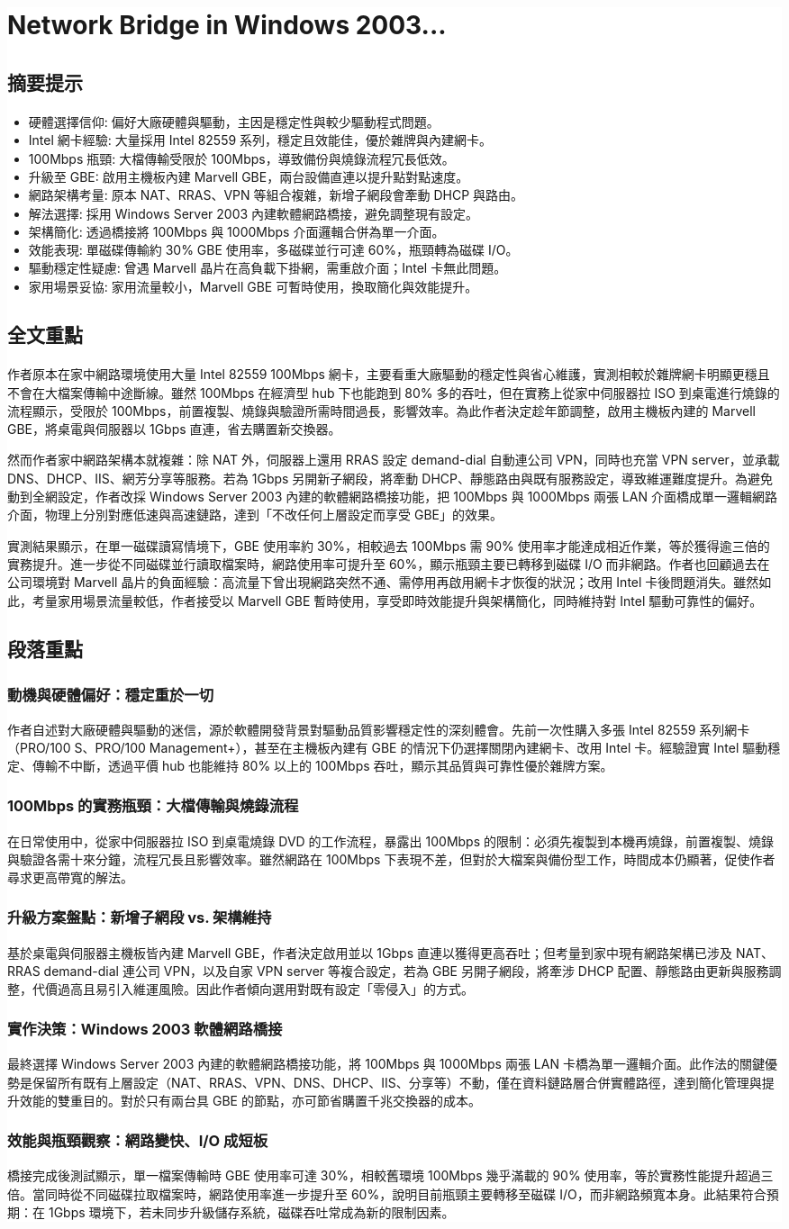# Network Bridge in Windows 2003...

## 摘要提示
- 硬體選擇信仰: 偏好大廠硬體與驅動，主因是穩定性與較少驅動程式問題。
- Intel 網卡經驗: 大量採用 Intel 82559 系列，穩定且效能佳，優於雜牌與內建網卡。
- 100Mbps 瓶頸: 大檔傳輸受限於 100Mbps，導致備份與燒錄流程冗長低效。
- 升級至 GBE: 啟用主機板內建 Marvell GBE，兩台設備直連以提升點對點速度。
- 網路架構考量: 原本 NAT、RRAS、VPN 等組合複雜，新增子網段會牽動 DHCP 與路由。
- 解法選擇: 採用 Windows Server 2003 內建軟體網路橋接，避免調整現有設定。
- 架構簡化: 透過橋接將 100Mbps 與 1000Mbps 介面邏輯合併為單一介面。
- 效能表現: 單磁碟傳輸約 30% GBE 使用率，多磁碟並行可達 60%，瓶頸轉為磁碟 I/O。
- 驅動穩定性疑慮: 曾遇 Marvell 晶片在高負載下掛網，需重啟介面；Intel 卡無此問題。
- 家用場景妥協: 家用流量較小，Marvell GBE 可暫時使用，換取簡化與效能提升。

## 全文重點
作者原本在家中網路環境使用大量 Intel 82559 100Mbps 網卡，主要看重大廠驅動的穩定性與省心維護，實測相較於雜牌網卡明顯更穩且不會在大檔案傳輸中途斷線。雖然 100Mbps 在經濟型 hub 下也能跑到 80% 多的吞吐，但在實務上從家中伺服器拉 ISO 到桌電進行燒錄的流程顯示，受限於 100Mbps，前置複製、燒錄與驗證所需時間過長，影響效率。為此作者決定趁年節調整，啟用主機板內建的 Marvell GBE，將桌電與伺服器以 1Gbps 直連，省去購置新交換器。

然而作者家中網路架構本就複雜：除 NAT 外，伺服器上還用 RRAS 設定 demand-dial 自動連公司 VPN，同時也充當 VPN server，並承載 DNS、DHCP、IIS、網芳分享等服務。若為 1Gbps 另開新子網段，將牽動 DHCP、靜態路由與既有服務設定，導致維運難度提升。為避免動到全網設定，作者改採 Windows Server 2003 內建的軟體網路橋接功能，把 100Mbps 與 1000Mbps 兩張 LAN 介面橋成單一邏輯網路介面，物理上分別對應低速與高速鏈路，達到「不改任何上層設定而享受 GBE」的效果。

實測結果顯示，在單一磁碟讀寫情境下，GBE 使用率約 30%，相較過去 100Mbps 需 90% 使用率才能達成相近作業，等於獲得逾三倍的實務提升。進一步從不同磁碟並行讀取檔案時，網路使用率可提升至 60%，顯示瓶頸主要已轉移到磁碟 I/O 而非網路。作者也回顧過去在公司環境對 Marvell 晶片的負面經驗：高流量下曾出現網路突然不通、需停用再啟用網卡才恢復的狀況；改用 Intel 卡後問題消失。雖然如此，考量家用場景流量較低，作者接受以 Marvell GBE 暫時使用，享受即時效能提升與架構簡化，同時維持對 Intel 驅動可靠性的偏好。

## 段落重點
### 動機與硬體偏好：穩定重於一切
作者自述對大廠硬體與驅動的迷信，源於軟體開發背景對驅動品質影響穩定性的深刻體會。先前一次性購入多張 Intel 82559 系列網卡（PRO/100 S、PRO/100 Management+），甚至在主機板內建有 GBE 的情況下仍選擇關閉內建網卡、改用 Intel 卡。經驗證實 Intel 驅動穩定、傳輸不中斷，透過平價 hub 也能維持 80% 以上的 100Mbps 吞吐，顯示其品質與可靠性優於雜牌方案。

### 100Mbps 的實務瓶頸：大檔傳輸與燒錄流程
在日常使用中，從家中伺服器拉 ISO 到桌電燒錄 DVD 的工作流程，暴露出 100Mbps 的限制：必須先複製到本機再燒錄，前置複製、燒錄與驗證各需十來分鐘，流程冗長且影響效率。雖然網路在 100Mbps 下表現不差，但對於大檔案與備份型工作，時間成本仍顯著，促使作者尋求更高帶寬的解法。

### 升級方案盤點：新增子網段 vs. 架構維持
基於桌電與伺服器主機板皆內建 Marvell GBE，作者決定啟用並以 1Gbps 直連以獲得更高吞吐；但考量到家中現有網路架構已涉及 NAT、RRAS demand-dial 連公司 VPN，以及自家 VPN server 等複合設定，若為 GBE 另開子網段，將牽涉 DHCP 配置、靜態路由更新與服務調整，代價過高且易引入維運風險。因此作者傾向選用對既有設定「零侵入」的方式。

### 實作決策：Windows 2003 軟體網路橋接
最終選擇 Windows Server 2003 內建的軟體網路橋接功能，將 100Mbps 與 1000Mbps 兩張 LAN 卡橋為單一邏輯介面。此作法的關鍵優勢是保留所有既有上層設定（NAT、RRAS、VPN、DNS、DHCP、IIS、分享等）不動，僅在資料鏈路層合併實體路徑，達到簡化管理與提升效能的雙重目的。對於只有兩台具 GBE 的節點，亦可節省購置千兆交換器的成本。

### 效能與瓶頸觀察：網路變快、I/O 成短板
橋接完成後測試顯示，單一檔案傳輸時 GBE 使用率可達 30%，相較舊環境 100Mbps 幾乎滿載的 90% 使用率，等於實務性能提升超過三倍。當同時從不同磁碟拉取檔案時，網路使用率進一步提升至 60%，說明目前瓶頸主要轉移至磁碟 I/O，而非網路頻寬本身。此結果符合預期：在 1Gbps 環境下，若未同步升級儲存系統，磁碟吞吐常成為新的限制因素。
